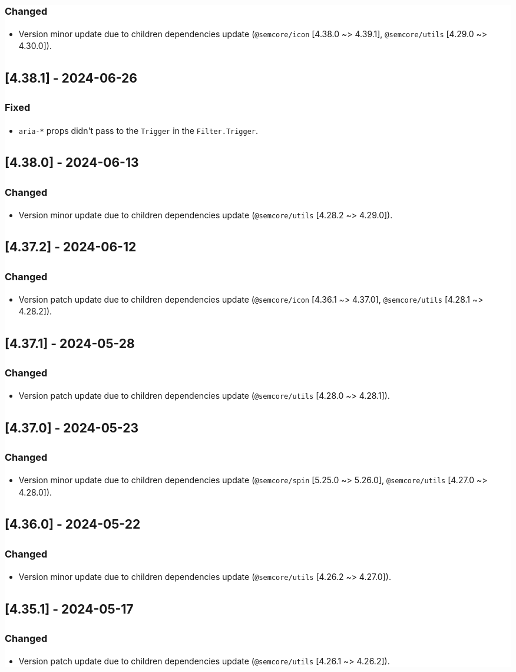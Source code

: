 ### Changed

- Version minor update due to children dependencies update (`@semcore/icon` [4.38.0 ~> 4.39.1], `@semcore/utils` [4.29.0 ~> 4.30.0]).

## [4.38.1] - 2024-06-26

### Fixed

- `aria-*` props didn't pass to the `Trigger` in the `Filter.Trigger`.

## [4.38.0] - 2024-06-13

### Changed

- Version minor update due to children dependencies update (`@semcore/utils` [4.28.2 ~> 4.29.0]).

## [4.37.2] - 2024-06-12

### Changed

- Version patch update due to children dependencies update (`@semcore/icon` [4.36.1 ~> 4.37.0], `@semcore/utils` [4.28.1 ~> 4.28.2]).

## [4.37.1] - 2024-05-28

### Changed

- Version patch update due to children dependencies update (`@semcore/utils` [4.28.0 ~> 4.28.1]).

## [4.37.0] - 2024-05-23

### Changed

- Version minor update due to children dependencies update (`@semcore/spin` [5.25.0 ~> 5.26.0], `@semcore/utils` [4.27.0 ~> 4.28.0]).

## [4.36.0] - 2024-05-22

### Changed

- Version minor update due to children dependencies update (`@semcore/utils` [4.26.2 ~> 4.27.0]).

## [4.35.1] - 2024-05-17

### Changed

- Version patch update due to children dependencies update (`@semcore/utils` [4.26.1 ~> 4.26.2]).
